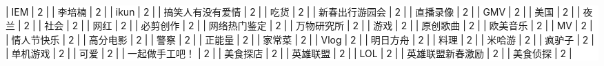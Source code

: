 | IEM | 2 |
| 李培楠 | 2 |
| ikun | 2 |
| 搞笑人有没有爱情 | 2 |
| 吃货 | 2 |
| 新春出行游园会 | 2 |
| 直播录像 | 2 |
| GMV | 2 |
| 美国 | 2 |
| 夜兰 | 2 |
| 社会 | 2 |
| 网红 | 2 |
| 必剪创作 | 2 |
| 网络热门鉴定 | 2 |
| 万物研究所 | 2 |
| 游戏 | 2 |
| 原创歌曲 | 2 |
| 欧美音乐 | 2 |
| MV | 2 |
| 情人节快乐 | 2 |
| 高分电影 | 2 |
| 警察 | 2 |
| 正能量 | 2 |
| 家常菜 | 2 |
| Vlog | 2 |
| 明日方舟 | 2 |
| 料理 | 2 |
| 米哈游 | 2 |
| 疯驴子 | 2 |
| 单机游戏 | 2 |
| 可爱 | 2 |
| 一起做手工吧！ | 2 |
| 美食探店 | 2 |
| 英雄联盟 | 2 |
| LOL | 2 |
| 英雄联盟新春激励 | 2 |
| 美食侦探 | 2 |